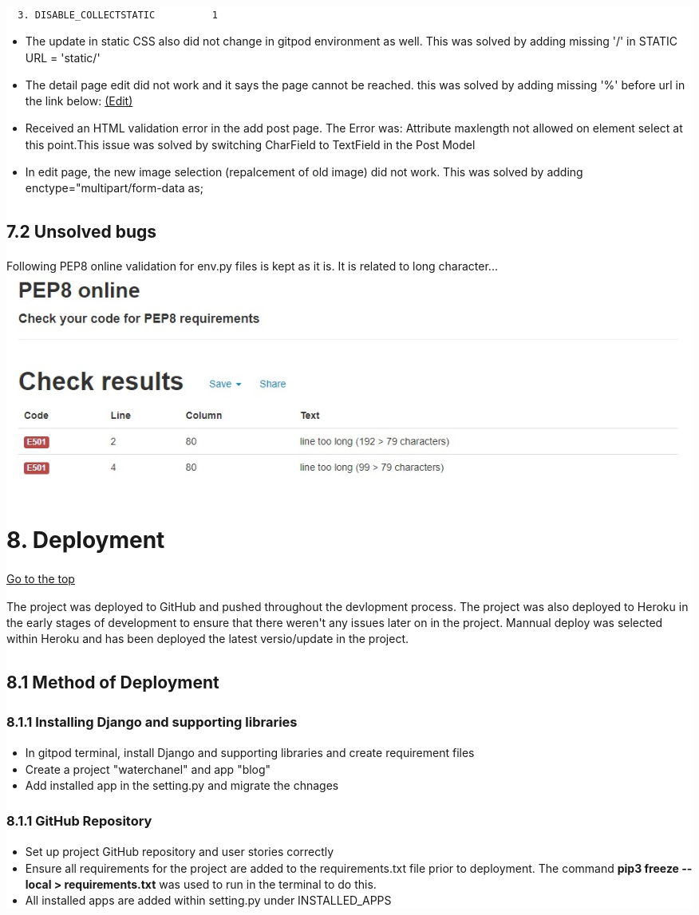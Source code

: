      3. DISABLE_COLLECTSTATIC          1  

- The update in static CSS also did not change in gitpod environment as well. This was solved by adding missing '/' in STATIC URL = 'static/'

- The detail page edit did not work and it says the page cannot be reached. this was solved by adding missing '%' before url in the link below:
<a href="{ url 'edit_post' post.pk %}">(Edit)</a>

- Received an HTML validation error in the add post page. The Error was: Attribute maxlength not allowed on element select at this point.This issue was solved by switching CharField to TextField in the Post Model 

- In edit page, the new image selection (repalcement of old image) did not work. This was solved by adding 
  enctype="multipart/form-data as;
  <form method="POST" enctype="multipart/form-data">
  
## 7.2 Unsolved bugs
Following PEP8 online validation for env.py files is kept as it is. It is related to long character...
![PEP8online validation](media/image/pep8-unsolved-bug.jpg)

 <a name="deployment"></a>

# 8. Deployment
  [Go to the top](#table-of-contents)

  The project was deployed to GitHub and pushed throughout the devlopment process. The project was also deployed to Heroku in the early stages of development to ensure that there weren't any issues later on in the project. Mannual deploy was selected within Heroku and has been deployed the latest versio/update in the project.

## 8.1 Method of Deployment
### 8.1.1 Installing Django and supporting libraries
- In gitpod terminal, install Django and supporting libraries and create requirement files
- Create a project "waterchanel" and app "blog" 
- Add installed app in the setting.py and migrate the chnages 
### 8.1.1 GitHub Repository
- Set up project GitHub repository and user stories correctly 
- Ensure all requirements for the project are added to the requirements.txt file prior to deployment. The command **pip3 freeze --local > requirements.txt** was used to run in the terminal to do this.
- All installed apps are added within setting.py under INSTALLED_APPS
